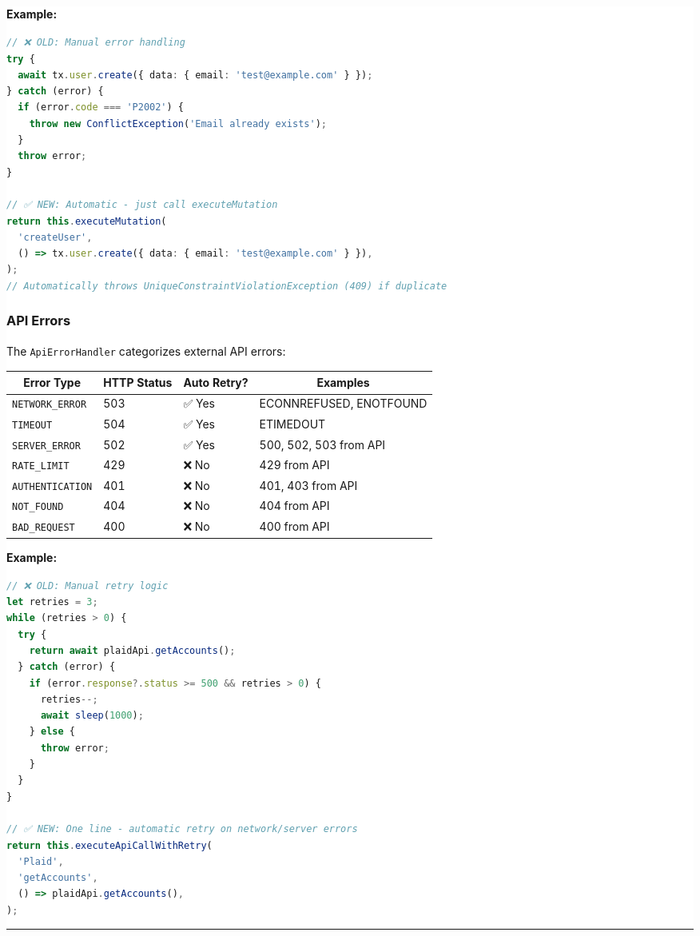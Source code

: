**Example:**
```typescript
// ❌ OLD: Manual error handling
try {
  await tx.user.create({ data: { email: 'test@example.com' } });
} catch (error) {
  if (error.code === 'P2002') {
    throw new ConflictException('Email already exists');
  }
  throw error;
}

// ✅ NEW: Automatic - just call executeMutation
return this.executeMutation(
  'createUser',
  () => tx.user.create({ data: { email: 'test@example.com' } }),
);
// Automatically throws UniqueConstraintViolationException (409) if duplicate
```

### API Errors

The `ApiErrorHandler` categorizes external API errors:

| Error Type | HTTP Status | Auto Retry? | Examples |
|------------|-------------|-------------|----------|
| `NETWORK_ERROR` | 503 | ✅ Yes | ECONNREFUSED, ENOTFOUND |
| `TIMEOUT` | 504 | ✅ Yes | ETIMEDOUT |
| `SERVER_ERROR` | 502 | ✅ Yes | 500, 502, 503 from API |
| `RATE_LIMIT` | 429 | ❌ No | 429 from API |
| `AUTHENTICATION` | 401 | ❌ No | 401, 403 from API |
| `NOT_FOUND` | 404 | ❌ No | 404 from API |
| `BAD_REQUEST` | 400 | ❌ No | 400 from API |

**Example:**
```typescript
// ❌ OLD: Manual retry logic
let retries = 3;
while (retries > 0) {
  try {
    return await plaidApi.getAccounts();
  } catch (error) {
    if (error.response?.status >= 500 && retries > 0) {
      retries--;
      await sleep(1000);
    } else {
      throw error;
    }
  }
}

// ✅ NEW: One line - automatic retry on network/server errors
return this.executeApiCallWithRetry(
  'Plaid',
  'getAccounts',
  () => plaidApi.getAccounts(),
);
```

---